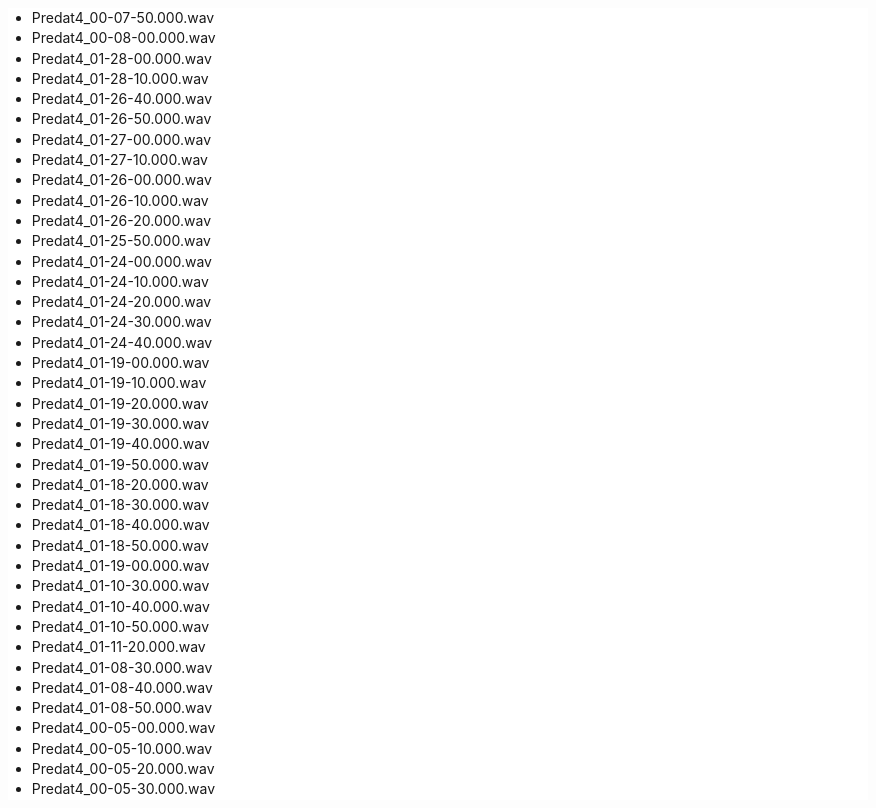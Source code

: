 - Predat4_00-07-50.000.wav
- Predat4_00-08-00.000.wav
- Predat4_01-28-00.000.wav
- Predat4_01-28-10.000.wav
- Predat4_01-26-40.000.wav
- Predat4_01-26-50.000.wav
- Predat4_01-27-00.000.wav
- Predat4_01-27-10.000.wav
- Predat4_01-26-00.000.wav
- Predat4_01-26-10.000.wav
- Predat4_01-26-20.000.wav
- Predat4_01-25-50.000.wav
- Predat4_01-24-00.000.wav
- Predat4_01-24-10.000.wav
- Predat4_01-24-20.000.wav
- Predat4_01-24-30.000.wav
- Predat4_01-24-40.000.wav
- Predat4_01-19-00.000.wav
- Predat4_01-19-10.000.wav
- Predat4_01-19-20.000.wav
- Predat4_01-19-30.000.wav
- Predat4_01-19-40.000.wav
- Predat4_01-19-50.000.wav
- Predat4_01-18-20.000.wav
- Predat4_01-18-30.000.wav
- Predat4_01-18-40.000.wav
- Predat4_01-18-50.000.wav
- Predat4_01-19-00.000.wav
- Predat4_01-10-30.000.wav
- Predat4_01-10-40.000.wav
- Predat4_01-10-50.000.wav
- Predat4_01-11-20.000.wav
- Predat4_01-08-30.000.wav
- Predat4_01-08-40.000.wav
- Predat4_01-08-50.000.wav
- Predat4_00-05-00.000.wav
- Predat4_00-05-10.000.wav
- Predat4_00-05-20.000.wav
- Predat4_00-05-30.000.wav
